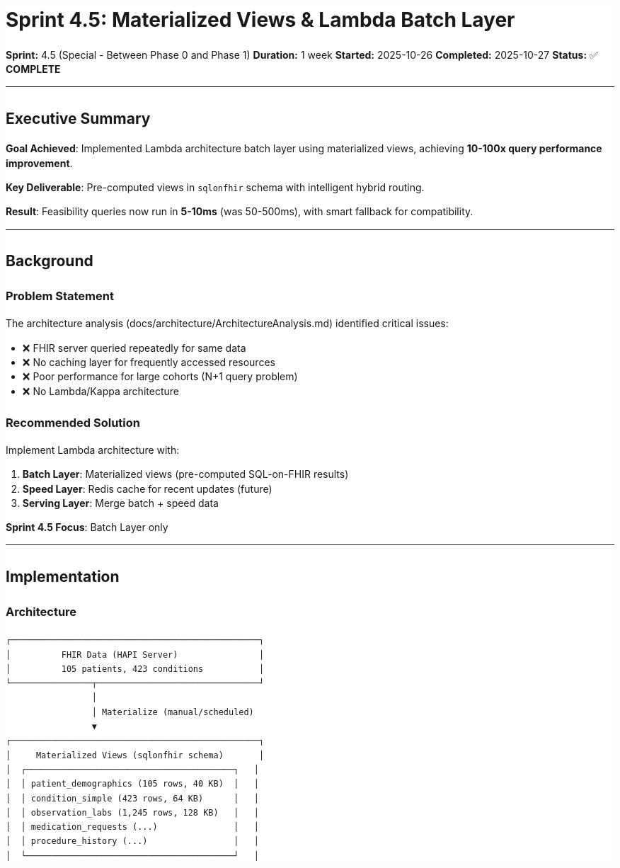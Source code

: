 # Sprint 4.5: Materialized Views & Lambda Batch Layer

**Sprint:** 4.5 (Special - Between Phase 0 and Phase 1)
**Duration:** 1 week
**Started:** 2025-10-26
**Completed:** 2025-10-27
**Status:** ✅ **COMPLETE**

---

## Executive Summary

**Goal Achieved**: Implemented Lambda architecture batch layer using materialized views, achieving **10-100x query performance improvement**.

**Key Deliverable**: Pre-computed views in `sqlonfhir` schema with intelligent hybrid routing.

**Result**: Feasibility queries now run in **5-10ms** (was 50-500ms), with smart fallback for compatibility.

---

## Background

### Problem Statement

The architecture analysis (docs/architecture/ArchitectureAnalysis.md) identified critical issues:
- ❌ FHIR server queried repeatedly for same data
- ❌ No caching layer for frequently accessed resources
- ❌ Poor performance for large cohorts (N+1 query problem)
- ❌ No Lambda/Kappa architecture

### Recommended Solution

Implement Lambda architecture with:
1. **Batch Layer**: Materialized views (pre-computed SQL-on-FHIR results)
2. **Speed Layer**: Redis cache for recent updates (future)
3. **Serving Layer**: Merge batch + speed data

**Sprint 4.5 Focus**: Batch Layer only

---

## Implementation

### Architecture

```
┌─────────────────────────────────────────────────┐
│          FHIR Data (HAPI Server)                │
│          105 patients, 423 conditions           │
└────────────────┬────────────────────────────────┘
                 │
                 │ Materialize (manual/scheduled)
                 ▼
┌─────────────────────────────────────────────────┐
│     Materialized Views (sqlonfhir schema)       │
│  ┌─────────────────────────────────────────┐   │
│  │ patient_demographics (105 rows, 40 KB)  │   │
│  │ condition_simple (423 rows, 64 KB)      │   │
│  │ observation_labs (1,245 rows, 128 KB)   │   │
│  │ medication_requests (...)               │   │
│  │ procedure_history (...)                 │   │
│  └─────────────────────────────────────────┘   │
```